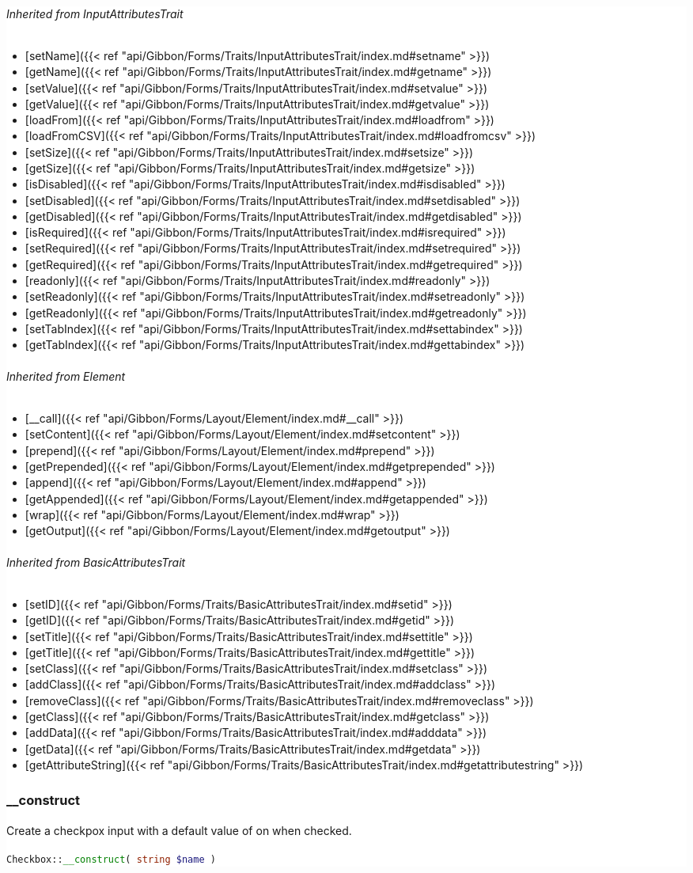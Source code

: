 ###### Inherited from InputAttributesTrait
- [setName]({{< ref "api/Gibbon/Forms/Traits/InputAttributesTrait/index.md#setname" >}})
- [getName]({{< ref "api/Gibbon/Forms/Traits/InputAttributesTrait/index.md#getname" >}})
- [setValue]({{< ref "api/Gibbon/Forms/Traits/InputAttributesTrait/index.md#setvalue" >}})
- [getValue]({{< ref "api/Gibbon/Forms/Traits/InputAttributesTrait/index.md#getvalue" >}})
- [loadFrom]({{< ref "api/Gibbon/Forms/Traits/InputAttributesTrait/index.md#loadfrom" >}})
- [loadFromCSV]({{< ref "api/Gibbon/Forms/Traits/InputAttributesTrait/index.md#loadfromcsv" >}})
- [setSize]({{< ref "api/Gibbon/Forms/Traits/InputAttributesTrait/index.md#setsize" >}})
- [getSize]({{< ref "api/Gibbon/Forms/Traits/InputAttributesTrait/index.md#getsize" >}})
- [isDisabled]({{< ref "api/Gibbon/Forms/Traits/InputAttributesTrait/index.md#isdisabled" >}})
- [setDisabled]({{< ref "api/Gibbon/Forms/Traits/InputAttributesTrait/index.md#setdisabled" >}})
- [getDisabled]({{< ref "api/Gibbon/Forms/Traits/InputAttributesTrait/index.md#getdisabled" >}})
- [isRequired]({{< ref "api/Gibbon/Forms/Traits/InputAttributesTrait/index.md#isrequired" >}})
- [setRequired]({{< ref "api/Gibbon/Forms/Traits/InputAttributesTrait/index.md#setrequired" >}})
- [getRequired]({{< ref "api/Gibbon/Forms/Traits/InputAttributesTrait/index.md#getrequired" >}})
- [readonly]({{< ref "api/Gibbon/Forms/Traits/InputAttributesTrait/index.md#readonly" >}})
- [setReadonly]({{< ref "api/Gibbon/Forms/Traits/InputAttributesTrait/index.md#setreadonly" >}})
- [getReadonly]({{< ref "api/Gibbon/Forms/Traits/InputAttributesTrait/index.md#getreadonly" >}})
- [setTabIndex]({{< ref "api/Gibbon/Forms/Traits/InputAttributesTrait/index.md#settabindex" >}})
- [getTabIndex]({{< ref "api/Gibbon/Forms/Traits/InputAttributesTrait/index.md#gettabindex" >}})

###### Inherited from Element
- [__call]({{< ref "api/Gibbon/Forms/Layout/Element/index.md#__call" >}})
- [setContent]({{< ref "api/Gibbon/Forms/Layout/Element/index.md#setcontent" >}})
- [prepend]({{< ref "api/Gibbon/Forms/Layout/Element/index.md#prepend" >}})
- [getPrepended]({{< ref "api/Gibbon/Forms/Layout/Element/index.md#getprepended" >}})
- [append]({{< ref "api/Gibbon/Forms/Layout/Element/index.md#append" >}})
- [getAppended]({{< ref "api/Gibbon/Forms/Layout/Element/index.md#getappended" >}})
- [wrap]({{< ref "api/Gibbon/Forms/Layout/Element/index.md#wrap" >}})
- [getOutput]({{< ref "api/Gibbon/Forms/Layout/Element/index.md#getoutput" >}})

###### Inherited from BasicAttributesTrait
- [setID]({{< ref "api/Gibbon/Forms/Traits/BasicAttributesTrait/index.md#setid" >}})
- [getID]({{< ref "api/Gibbon/Forms/Traits/BasicAttributesTrait/index.md#getid" >}})
- [setTitle]({{< ref "api/Gibbon/Forms/Traits/BasicAttributesTrait/index.md#settitle" >}})
- [getTitle]({{< ref "api/Gibbon/Forms/Traits/BasicAttributesTrait/index.md#gettitle" >}})
- [setClass]({{< ref "api/Gibbon/Forms/Traits/BasicAttributesTrait/index.md#setclass" >}})
- [addClass]({{< ref "api/Gibbon/Forms/Traits/BasicAttributesTrait/index.md#addclass" >}})
- [removeClass]({{< ref "api/Gibbon/Forms/Traits/BasicAttributesTrait/index.md#removeclass" >}})
- [getClass]({{< ref "api/Gibbon/Forms/Traits/BasicAttributesTrait/index.md#getclass" >}})
- [addData]({{< ref "api/Gibbon/Forms/Traits/BasicAttributesTrait/index.md#adddata" >}})
- [getData]({{< ref "api/Gibbon/Forms/Traits/BasicAttributesTrait/index.md#getdata" >}})
- [getAttributeString]({{< ref "api/Gibbon/Forms/Traits/BasicAttributesTrait/index.md#getattributestring" >}})



### __construct

Create a checkpox input with a default value of on when checked.

```php
Checkbox::__construct( string $name )
```
